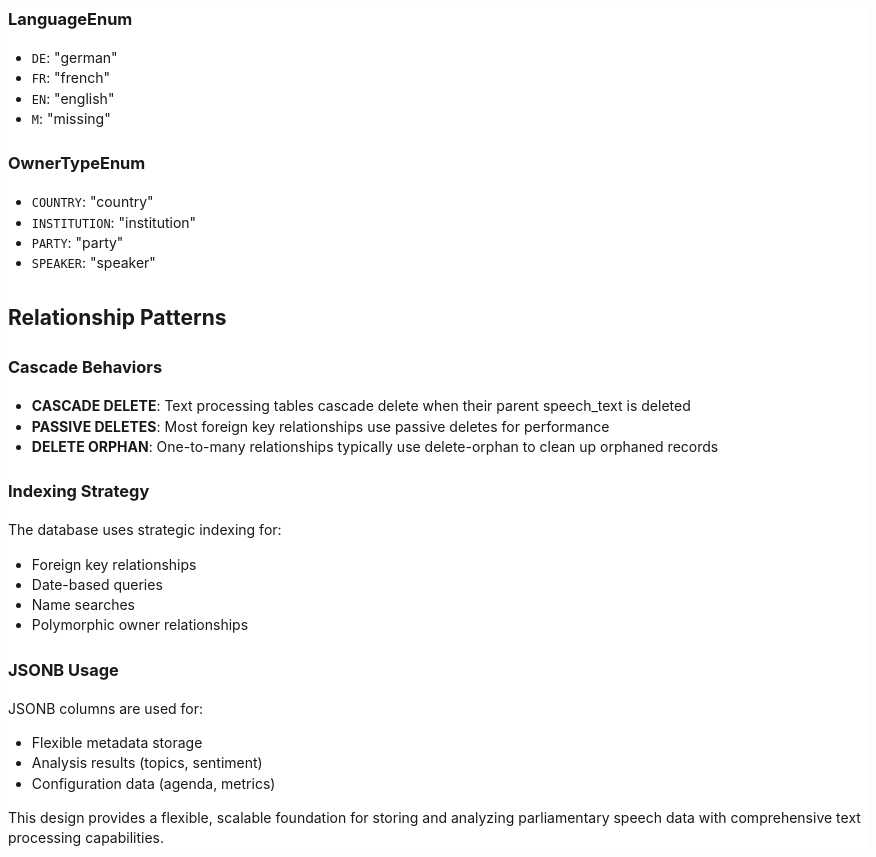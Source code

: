 ### LanguageEnum
- `DE`: "german"
- `FR`: "french"
- `EN`: "english"
- `M`: "missing"

### OwnerTypeEnum
- `COUNTRY`: "country"
- `INSTITUTION`: "institution"
- `PARTY`: "party"
- `SPEAKER`: "speaker"

## Relationship Patterns

### Cascade Behaviors
- **CASCADE DELETE**: Text processing tables cascade delete when their parent speech_text is deleted
- **PASSIVE DELETES**: Most foreign key relationships use passive deletes for performance
- **DELETE ORPHAN**: One-to-many relationships typically use delete-orphan to clean up orphaned records

### Indexing Strategy
The database uses strategic indexing for:
- Foreign key relationships
- Date-based queries
- Name searches
- Polymorphic owner relationships

### JSONB Usage
JSONB columns are used for:
- Flexible metadata storage
- Analysis results (topics, sentiment)
- Configuration data (agenda, metrics)

This design provides a flexible, scalable foundation for storing and analyzing parliamentary speech data with comprehensive text processing capabilities.
